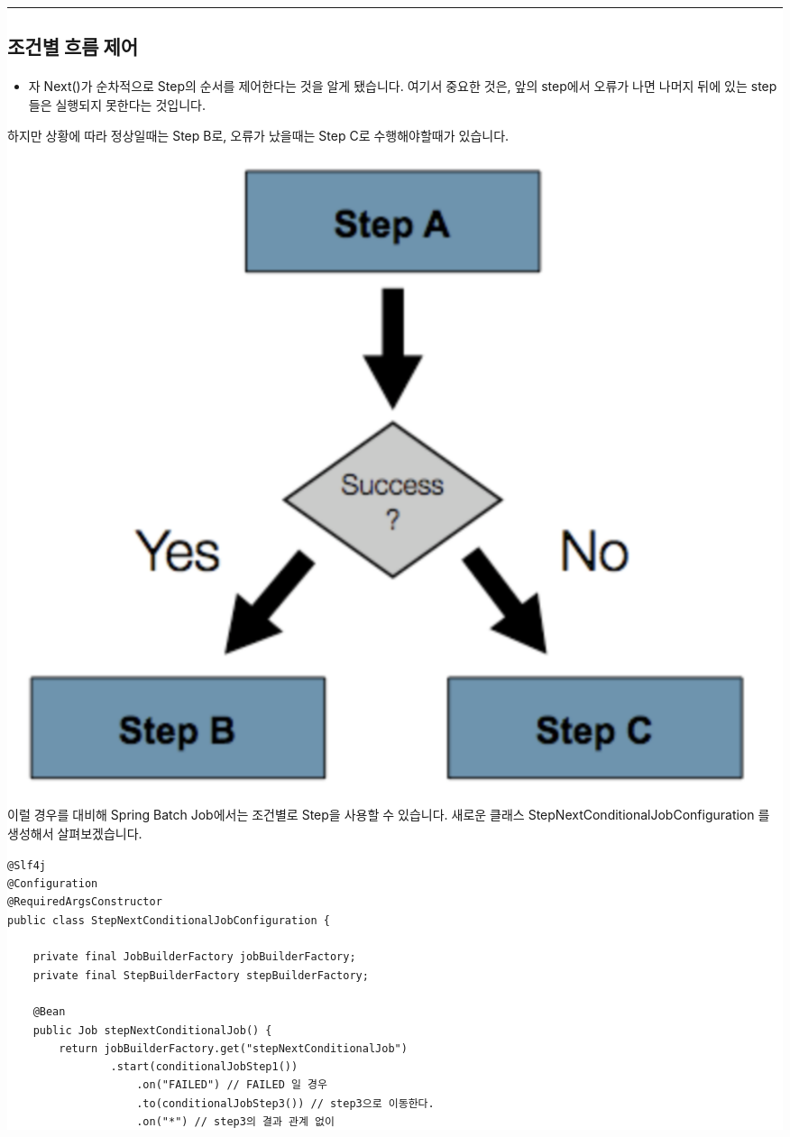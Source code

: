 ___

## 조건별 흐름 제어

- 자 Next()가 순차적으로 Step의 순서를 제어한다는 것을 알게 됐습니다.
여기서 중요한 것은, 앞의 step에서 오류가 나면 나머지 뒤에 있는 step 들은 실행되지 못한다는 것입니다.

하지만 상황에 따라 정상일때는 Step B로, 오류가 났을때는 Step C로 수행해야할때가 있습니다.
![picture/git_good.png](spring/../picture/step.png)

이럴 경우를 대비해 Spring Batch Job에서는 조건별로 Step을 사용할 수 있습니다.
새로운 클래스 StepNextConditionalJobConfiguration 를 생성해서 살펴보겠습니다.

```
@Slf4j
@Configuration
@RequiredArgsConstructor
public class StepNextConditionalJobConfiguration {

    private final JobBuilderFactory jobBuilderFactory;
    private final StepBuilderFactory stepBuilderFactory;

    @Bean
    public Job stepNextConditionalJob() {
        return jobBuilderFactory.get("stepNextConditionalJob")
                .start(conditionalJobStep1())
                    .on("FAILED") // FAILED 일 경우
                    .to(conditionalJobStep3()) // step3으로 이동한다.
                    .on("*") // step3의 결과 관계 없이 
```